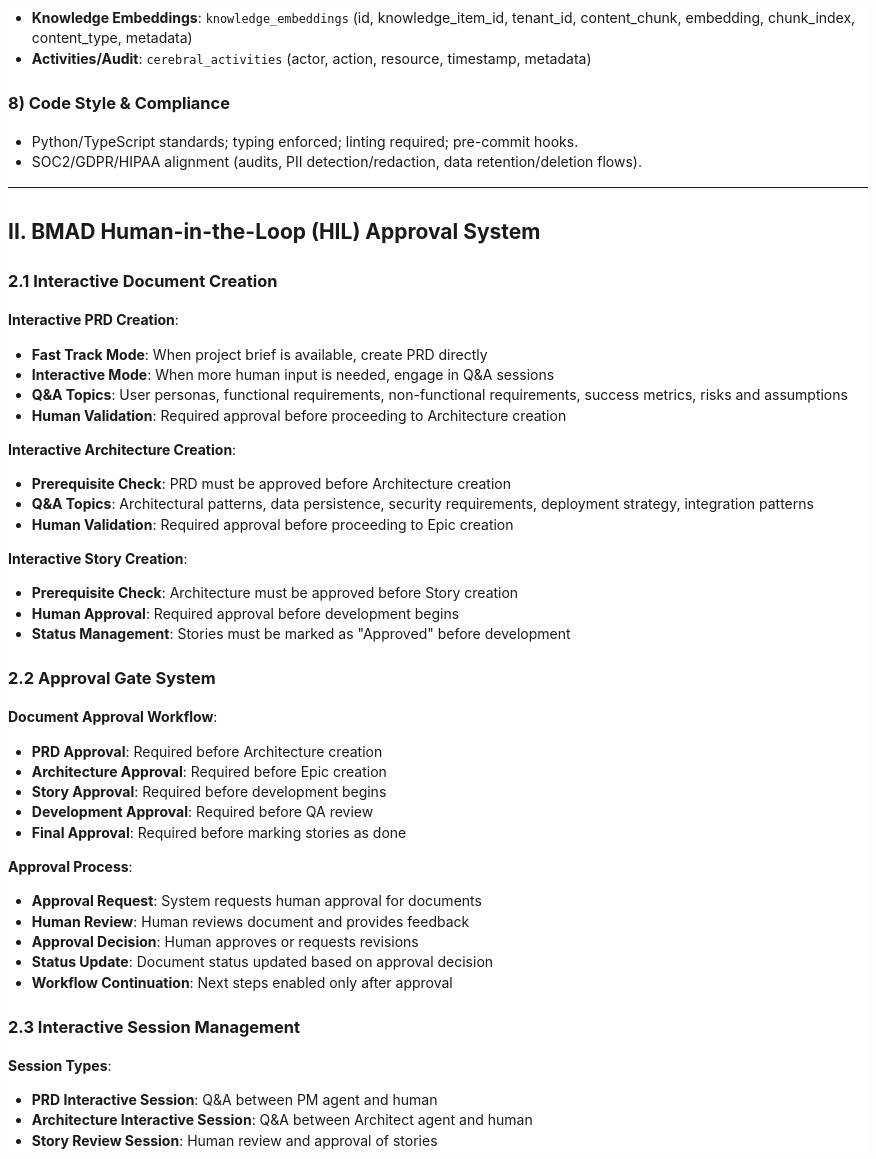 - **Knowledge Embeddings**: `knowledge_embeddings` (id, knowledge_item_id, tenant_id, content_chunk, embedding, chunk_index, content_type, metadata)
- **Activities/Audit**: `cerebral_activities` (actor, action, resource, timestamp, metadata)

### 8) Code Style & Compliance
- Python/TypeScript standards; typing enforced; linting required; pre-commit hooks.  
- SOC2/GDPR/HIPAA alignment (audits, PII detection/redaction, data retention/deletion flows).

---

## II. BMAD Human-in-the-Loop (HIL) Approval System

### 2.1 Interactive Document Creation

**Interactive PRD Creation**:
- **Fast Track Mode**: When project brief is available, create PRD directly
- **Interactive Mode**: When more human input is needed, engage in Q&A sessions
- **Q&A Topics**: User personas, functional requirements, non-functional requirements, success metrics, risks and assumptions
- **Human Validation**: Required approval before proceeding to Architecture creation

**Interactive Architecture Creation**:
- **Prerequisite Check**: PRD must be approved before Architecture creation
- **Q&A Topics**: Architectural patterns, data persistence, security requirements, deployment strategy, integration patterns
- **Human Validation**: Required approval before proceeding to Epic creation

**Interactive Story Creation**:
- **Prerequisite Check**: Architecture must be approved before Story creation
- **Human Approval**: Required approval before development begins
- **Status Management**: Stories must be marked as "Approved" before development

### 2.2 Approval Gate System

**Document Approval Workflow**:
- **PRD Approval**: Required before Architecture creation
- **Architecture Approval**: Required before Epic creation
- **Story Approval**: Required before development begins
- **Development Approval**: Required before QA review
- **Final Approval**: Required before marking stories as done

**Approval Process**:
- **Approval Request**: System requests human approval for documents
- **Human Review**: Human reviews document and provides feedback
- **Approval Decision**: Human approves or requests revisions
- **Status Update**: Document status updated based on approval decision
- **Workflow Continuation**: Next steps enabled only after approval

### 2.3 Interactive Session Management

**Session Types**:
- **PRD Interactive Session**: Q&A between PM agent and human
- **Architecture Interactive Session**: Q&A between Architect agent and human
- **Story Review Session**: Human review and approval of stories
